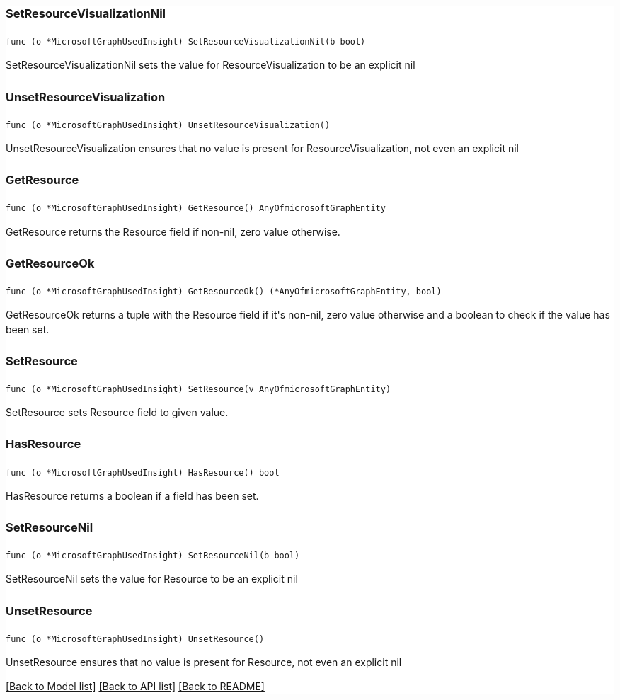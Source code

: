### SetResourceVisualizationNil

`func (o *MicrosoftGraphUsedInsight) SetResourceVisualizationNil(b bool)`

 SetResourceVisualizationNil sets the value for ResourceVisualization to be an explicit nil

### UnsetResourceVisualization
`func (o *MicrosoftGraphUsedInsight) UnsetResourceVisualization()`

UnsetResourceVisualization ensures that no value is present for ResourceVisualization, not even an explicit nil
### GetResource

`func (o *MicrosoftGraphUsedInsight) GetResource() AnyOfmicrosoftGraphEntity`

GetResource returns the Resource field if non-nil, zero value otherwise.

### GetResourceOk

`func (o *MicrosoftGraphUsedInsight) GetResourceOk() (*AnyOfmicrosoftGraphEntity, bool)`

GetResourceOk returns a tuple with the Resource field if it's non-nil, zero value otherwise
and a boolean to check if the value has been set.

### SetResource

`func (o *MicrosoftGraphUsedInsight) SetResource(v AnyOfmicrosoftGraphEntity)`

SetResource sets Resource field to given value.

### HasResource

`func (o *MicrosoftGraphUsedInsight) HasResource() bool`

HasResource returns a boolean if a field has been set.

### SetResourceNil

`func (o *MicrosoftGraphUsedInsight) SetResourceNil(b bool)`

 SetResourceNil sets the value for Resource to be an explicit nil

### UnsetResource
`func (o *MicrosoftGraphUsedInsight) UnsetResource()`

UnsetResource ensures that no value is present for Resource, not even an explicit nil

[[Back to Model list]](../README.md#documentation-for-models) [[Back to API list]](../README.md#documentation-for-api-endpoints) [[Back to README]](../README.md)


